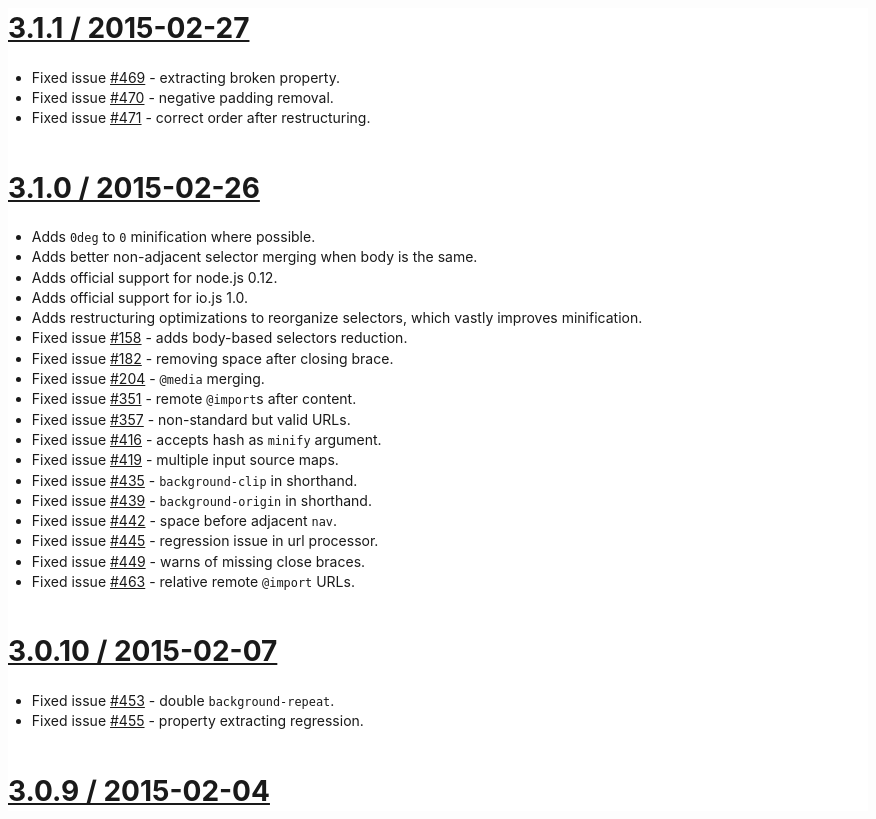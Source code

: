 [3.1.1 / 2015-02-27](https://github.com/clean-css/clean-css/compare/v3.1.0...v3.1.1)
==================

* Fixed issue [#469](https://github.com/clean-css/clean-css/issues/469) - extracting broken property.
* Fixed issue [#470](https://github.com/clean-css/clean-css/issues/470) - negative padding removal.
* Fixed issue [#471](https://github.com/clean-css/clean-css/issues/471) - correct order after restructuring.

[3.1.0 / 2015-02-26](https://github.com/clean-css/clean-css/compare/v3.0.10...v3.1.0)
==================

* Adds `0deg` to `0` minification where possible.
* Adds better non-adjacent selector merging when body is the same.
* Adds official support for node.js 0.12.
* Adds official support for io.js 1.0.
* Adds restructuring optimizations to reorganize selectors, which vastly improves minification.
* Fixed issue [#158](https://github.com/clean-css/clean-css/issues/158) - adds body-based selectors reduction.
* Fixed issue [#182](https://github.com/clean-css/clean-css/issues/182) - removing space after closing brace.
* Fixed issue [#204](https://github.com/clean-css/clean-css/issues/204) - `@media` merging.
* Fixed issue [#351](https://github.com/clean-css/clean-css/issues/351) - remote `@import`s after content.
* Fixed issue [#357](https://github.com/clean-css/clean-css/issues/357) - non-standard but valid URLs.
* Fixed issue [#416](https://github.com/clean-css/clean-css/issues/416) - accepts hash as `minify` argument.
* Fixed issue [#419](https://github.com/clean-css/clean-css/issues/419) - multiple input source maps.
* Fixed issue [#435](https://github.com/clean-css/clean-css/issues/435) - `background-clip` in shorthand.
* Fixed issue [#439](https://github.com/clean-css/clean-css/issues/439) - `background-origin` in shorthand.
* Fixed issue [#442](https://github.com/clean-css/clean-css/issues/442) - space before adjacent `nav`.
* Fixed issue [#445](https://github.com/clean-css/clean-css/issues/445) - regression issue in url processor.
* Fixed issue [#449](https://github.com/clean-css/clean-css/issues/449) - warns of missing close braces.
* Fixed issue [#463](https://github.com/clean-css/clean-css/issues/463) - relative remote `@import` URLs.

[3.0.10 / 2015-02-07](https://github.com/clean-css/clean-css/compare/v3.0.9...v3.0.10)
==================

* Fixed issue [#453](https://github.com/clean-css/clean-css/issues/453) - double `background-repeat`.
* Fixed issue [#455](https://github.com/clean-css/clean-css/issues/455) - property extracting regression.

[3.0.9 / 2015-02-04](https://github.com/clean-css/clean-css/compare/v3.0.8...v3.0.9)
==================
